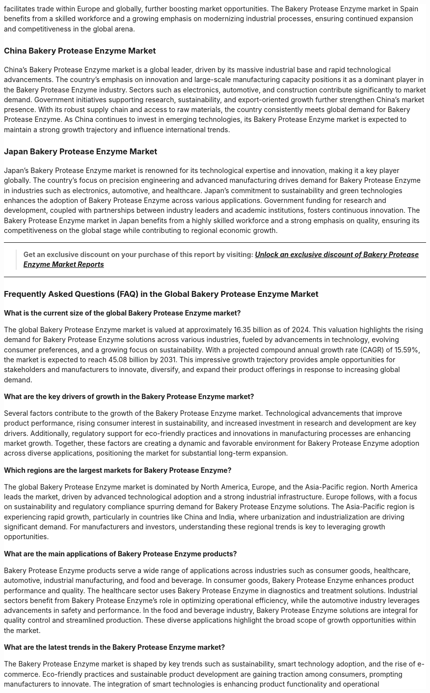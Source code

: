 facilitates trade within Europe and globally, further boosting market opportunities. The Bakery Protease Enzyme market in Spain benefits from a skilled workforce and a growing emphasis on modernizing industrial processes, ensuring continued expansion and competitiveness in the global arena.</p><h3>China Bakery Protease Enzyme Market</h3><p>China&rsquo;s Bakery Protease Enzyme market is a global leader, driven by its massive industrial base and rapid technological advancements. The country&rsquo;s emphasis on innovation and large-scale manufacturing capacity positions it as a dominant player in the Bakery Protease Enzyme industry. Sectors such as electronics, automotive, and construction contribute significantly to market demand. Government initiatives supporting research, sustainability, and export-oriented growth further strengthen China&rsquo;s market presence. With its robust supply chain and access to raw materials, the country consistently meets global demand for Bakery Protease Enzyme. As China continues to invest in emerging technologies, its Bakery Protease Enzyme market is expected to maintain a strong growth trajectory and influence international trends.</p><h3>Japan Bakery Protease Enzyme Market</h3><p>Japan&rsquo;s Bakery Protease Enzyme market is renowned for its technological expertise and innovation, making it a key player globally. The country&rsquo;s focus on precision engineering and advanced manufacturing drives demand for Bakery Protease Enzyme in industries such as electronics, automotive, and healthcare. Japan&rsquo;s commitment to sustainability and green technologies enhances the adoption of Bakery Protease Enzyme across various applications. Government funding for research and development, coupled with partnerships between industry leaders and academic institutions, fosters continuous innovation. The Bakery Protease Enzyme market in Japan benefits from a highly skilled workforce and a strong emphasis on quality, ensuring its competitiveness on the global stage while contributing to regional economic growth.</p><hr /><blockquote><p><strong>Get an exclusive discount on your purchase of this report by visiting: <em><a href="://marketresearchpulse.com/ask-for-discount/110896?utm_source=Github&amp;utm_medium=0112">Unlock an exclusive discount of Bakery Protease Enzyme Market Reports</a></em>&nbsp;</strong></p></blockquote><hr /><h3>Frequently Asked Questions (FAQ) in the Global Bakery Protease Enzyme Market</h3><p><strong>What is the current size of the global Bakery Protease Enzyme market?</strong></p><p>The global Bakery Protease Enzyme market is valued at approximately 16.35 billion as of 2024. This valuation highlights the rising demand for Bakery Protease Enzyme solutions across various industries, fueled by advancements in technology, evolving consumer preferences, and a growing focus on sustainability. With a projected compound annual growth rate (CAGR) of 15.59%, the market is expected to reach 45.08 billion by 2031. This impressive growth trajectory provides ample opportunities for stakeholders and manufacturers to innovate, diversify, and expand their product offerings in response to increasing global demand.</p><p><strong>What are the key drivers of growth in the Bakery Protease Enzyme market?</strong></p><p>Several factors contribute to the growth of the Bakery Protease Enzyme market. Technological advancements that improve product performance, rising consumer interest in sustainability, and increased investment in research and development are key drivers. Additionally, regulatory support for eco-friendly practices and innovations in manufacturing processes are enhancing market growth. Together, these factors are creating a dynamic and favorable environment for Bakery Protease Enzyme adoption across diverse applications, positioning the market for substantial long-term expansion.</p><p><strong>Which regions are the largest markets for Bakery Protease Enzyme?</strong></p><p>The global Bakery Protease Enzyme market is dominated by North America, Europe, and the Asia-Pacific region. North America leads the market, driven by advanced technological adoption and a strong industrial infrastructure. Europe follows, with a focus on sustainability and regulatory compliance spurring demand for Bakery Protease Enzyme solutions. The Asia-Pacific region is experiencing rapid growth, particularly in countries like China and India, where urbanization and industrialization are driving significant demand. For manufacturers and investors, understanding these regional trends is key to leveraging growth opportunities.</p><p><strong>What are the main applications of Bakery Protease Enzyme products?</strong></p><p>Bakery Protease Enzyme products serve a wide range of applications across industries such as consumer goods, healthcare, automotive, industrial manufacturing, and food and beverage. In consumer goods, Bakery Protease Enzyme enhances product performance and quality. The healthcare sector uses Bakery Protease Enzyme in diagnostics and treatment solutions. Industrial sectors benefit from Bakery Protease Enzyme&rsquo;s role in optimizing operational efficiency, while the automotive industry leverages advancements in safety and performance. In the food and beverage industry, Bakery Protease Enzyme solutions are integral for quality control and streamlined production. These diverse applications highlight the broad scope of growth opportunities within the market.</p><p><strong>What are the latest trends in the Bakery Protease Enzyme market?</strong></p><p>The Bakery Protease Enzyme market is shaped by key trends such as sustainability, smart technology adoption, and the rise of e-commerce. Eco-friendly practices and sustainable product development are gaining traction among consumers, prompting manufacturers to innovate. The integration of smart technologies is enhancing product functionality and operational